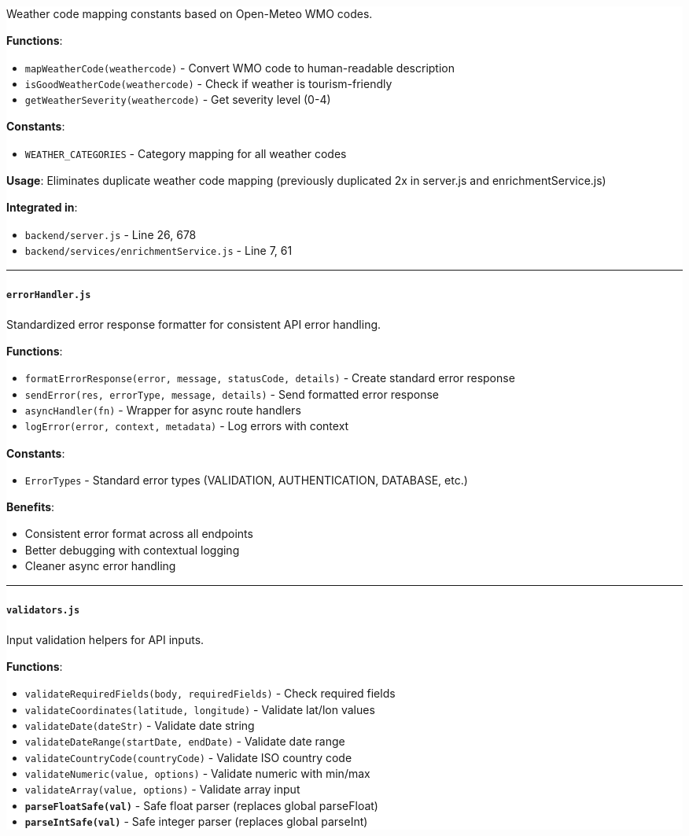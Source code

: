 Weather code mapping constants based on Open-Meteo WMO codes.

**Functions**:

- `mapWeatherCode(weathercode)` - Convert WMO code to human-readable description
- `isGoodWeatherCode(weathercode)` - Check if weather is tourism-friendly
- `getWeatherSeverity(weathercode)` - Get severity level (0-4)

**Constants**:

- `WEATHER_CATEGORIES` - Category mapping for all weather codes

**Usage**: Eliminates duplicate weather code mapping (previously duplicated 2x in server.js and enrichmentService.js)

**Integrated in**:

- `backend/server.js` - Line 26, 678
- `backend/services/enrichmentService.js` - Line 7, 61

---

#### `errorHandler.js`

Standardized error response formatter for consistent API error handling.

**Functions**:

- `formatErrorResponse(error, message, statusCode, details)` - Create standard error response
- `sendError(res, errorType, message, details)` - Send formatted error response
- `asyncHandler(fn)` - Wrapper for async route handlers
- `logError(error, context, metadata)` - Log errors with context

**Constants**:

- `ErrorTypes` - Standard error types (VALIDATION, AUTHENTICATION, DATABASE, etc.)

**Benefits**:

- Consistent error format across all endpoints
- Better debugging with contextual logging
- Cleaner async error handling

---

#### `validators.js`

Input validation helpers for API inputs.

**Functions**:

- `validateRequiredFields(body, requiredFields)` - Check required fields
- `validateCoordinates(latitude, longitude)` - Validate lat/lon values
- `validateDate(dateStr)` - Validate date string
- `validateDateRange(startDate, endDate)` - Validate date range
- `validateCountryCode(countryCode)` - Validate ISO country code
- `validateNumeric(value, options)` - Validate numeric with min/max
- `validateArray(value, options)` - Validate array input
- **`parseFloatSafe(val)`** - Safe float parser (replaces global parseFloat)
- **`parseIntSafe(val)`** - Safe integer parser (replaces global parseInt)
